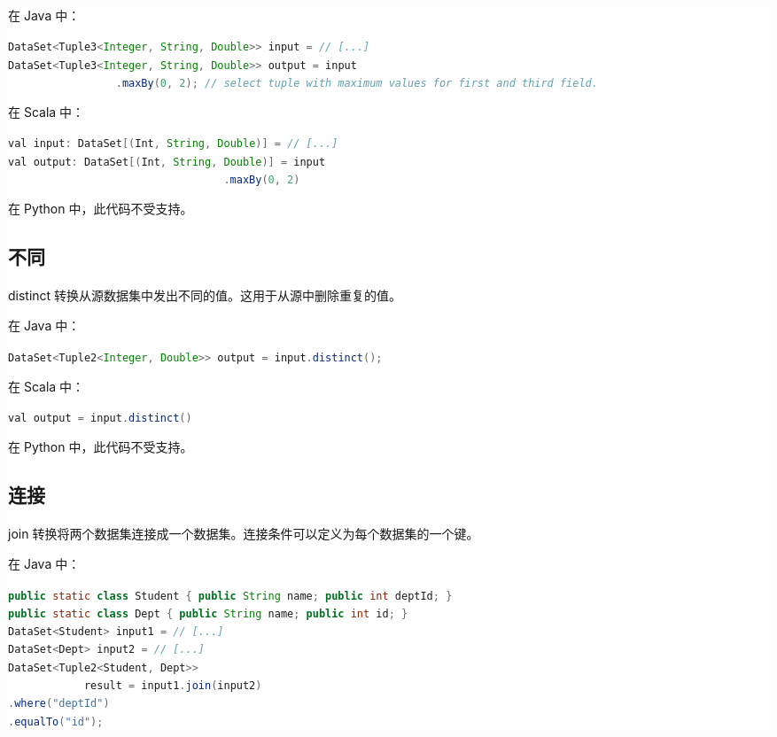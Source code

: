 在 Java 中：

```java
DataSet<Tuple3<Integer, String, Double>> input = // [...] 
DataSet<Tuple3<Integer, String, Double>> output = input 
                 .maxBy(0, 2); // select tuple with maximum values for first and third field. 

```

在 Scala 中：

```java
val input: DataSet[(Int, String, Double)] = // [...] 
val output: DataSet[(Int, String, Double)] = input 
                                  .maxBy(0, 2)  

```

在 Python 中，此代码不受支持。

## 不同

distinct 转换从源数据集中发出不同的值。这用于从源中删除重复的值。

在 Java 中：

```java
DataSet<Tuple2<Integer, Double>> output = input.distinct(); 

```

在 Scala 中：

```java
val output = input.distinct() 

```

在 Python 中，此代码不受支持。

## 连接

join 转换将两个数据集连接成一个数据集。连接条件可以定义为每个数据集的一个键。

在 Java 中：

```java
public static class Student { public String name; public int deptId; } 
public static class Dept { public String name; public int id; } 
DataSet<Student> input1 = // [...] 
DataSet<Dept> input2 = // [...] 
DataSet<Tuple2<Student, Dept>> 
            result = input1.join(input2) 
.where("deptId")                                  
.equalTo("id"); 

```
